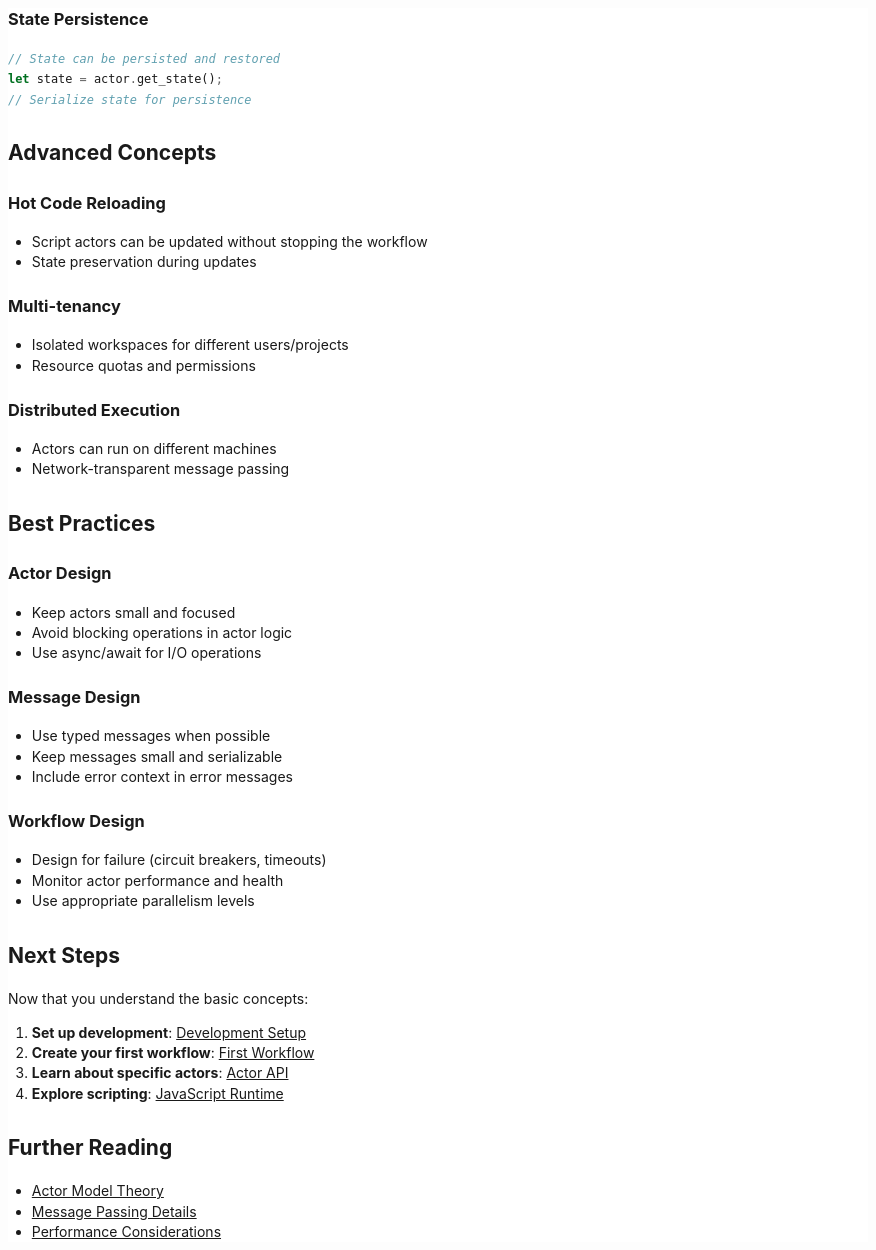 ### State Persistence
```rust
// State can be persisted and restored
let state = actor.get_state();
// Serialize state for persistence
```

## Advanced Concepts

### Hot Code Reloading
- Script actors can be updated without stopping the workflow
- State preservation during updates

### Multi-tenancy
- Isolated workspaces for different users/projects
- Resource quotas and permissions

### Distributed Execution
- Actors can run on different machines
- Network-transparent message passing

## Best Practices

### Actor Design
- Keep actors small and focused
- Avoid blocking operations in actor logic
- Use async/await for I/O operations

### Message Design
- Use typed messages when possible
- Keep messages small and serializable
- Include error context in error messages

### Workflow Design
- Design for failure (circuit breakers, timeouts)
- Monitor actor performance and health
- Use appropriate parallelism levels

## Next Steps

Now that you understand the basic concepts:

1. **Set up development**: [Development Setup](./development-setup.md)
2. **Create your first workflow**: [First Workflow](./first-workflow.md)
3. **Learn about specific actors**: [Actor API](../api/actors/creating-actors.md)
4. **Explore scripting**: [JavaScript Runtime](../scripting/javascript/deno-runtime.md)

## Further Reading

- [Actor Model Theory](../architecture/actor-model.md)
- [Message Passing Details](../architecture/message-passing.md)
- [Performance Considerations](../architecture/performance-considerations.md)
